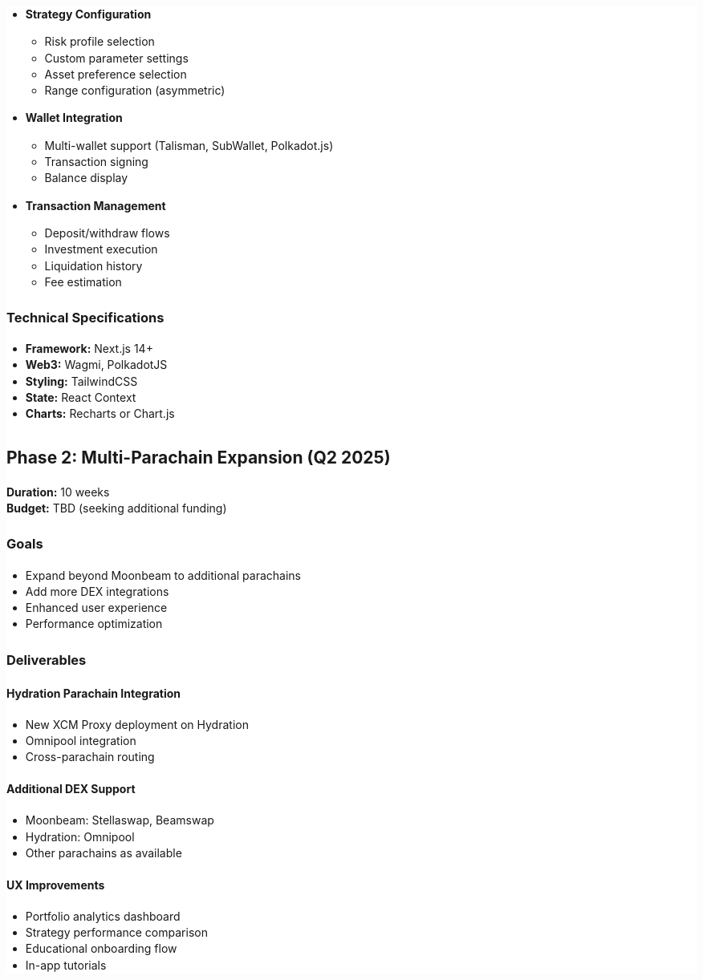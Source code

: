 * **Strategy Configuration**
  * Risk profile selection
  * Custom parameter settings
  * Asset preference selection
  * Range configuration (asymmetric)

* **Wallet Integration**
  * Multi-wallet support (Talisman, SubWallet, Polkadot.js)
  * Transaction signing
  * Balance display

* **Transaction Management**
  * Deposit/withdraw flows
  * Investment execution
  * Liquidation history
  * Fee estimation

### Technical Specifications

* **Framework:** Next.js 14+
* **Web3:** Wagmi, PolkadotJS
* **Styling:** TailwindCSS
* **State:** React Context
* **Charts:** Recharts or Chart.js

## Phase 2: Multi-Parachain Expansion (Q2 2025)

**Duration:** 10 weeks  
**Budget:** TBD (seeking additional funding)

### Goals

* Expand beyond Moonbeam to additional parachains
* Add more DEX integrations
* Enhanced user experience
* Performance optimization

### Deliverables

#### Hydration Parachain Integration
* New XCM Proxy deployment on Hydration
* Omnipool integration
* Cross-parachain routing

#### Additional DEX Support
* Moonbeam: Stellaswap, Beamswap
* Hydration: Omnipool
* Other parachains as available

#### UX Improvements
* Portfolio analytics dashboard
* Strategy performance comparison
* Educational onboarding flow
* In-app tutorials
